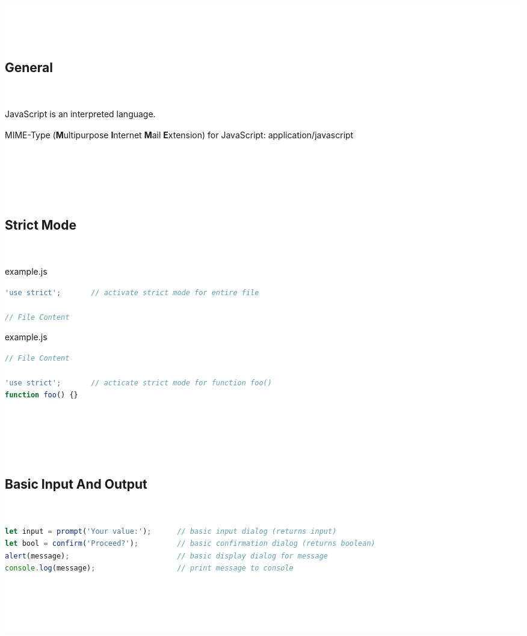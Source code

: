 
<br>
<br>
<br>

## **General**
<br>

JavaScript is an interpreted language.

MIME-Type (**M**ultipurpose **I**nternet **M**ail **E**xtension) for JavaScript: application/javascript

<br>
<br>
<br>
<br>

## **Strict Mode**
<br>

example.js
```javascript
'use strict';       // activate strict mode for entire file

// File Content
```

example.js
```javascript
// File Content

'use strict';       // acticate strict mode for function foo()
function foo() {}
```

<br>
<br>
<br>
<br>

## **Basic Input And Output**
<br>

```javascript
let input = prompt('Your value:');      // basic input dialog (returns input)
let bool = confirm('Proceed?');         // basic confirmation dialog (returns boolean)
alert(message);                         // basic display dialog for message
console.log(message);                   // print message to console
```

<br>
<br>
<br>
<br>
